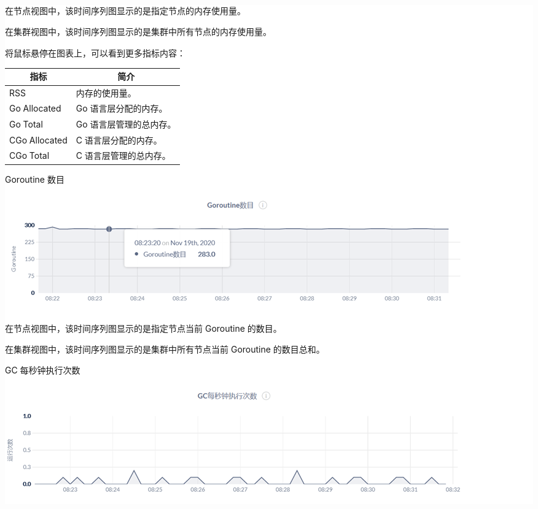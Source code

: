 在节点视图中，该时间序列图显示的是指定节点的内存使用量。

在集群视图中，该时间序列图显示的是集群中所有节点的内存使用量。

将鼠标悬停在图表上，可以看到更多指标内容：

 

 

| 指标           | 简介                    |
| -------------- | ----------------------- |
| RSS            | 内存的使用量。          |
| Go  Allocated  | Go 语言层分配的内存。   |
| Go  Total      | Go 语言层管理的总内存。 |
| CGo  Allocated | C 语言层分配的内存。    |
| CGo  Total     | C 语言层管理的总内存。  |

 

 

Goroutine 数目

![img](./assets/monitor/clip_image040.png)

在节点视图中，该时间序列图显示的是指定节点当前 Goroutine 的数目。

在集群视图中，该时间序列图显示的是集群中所有节点当前 Goroutine 的数目总和。

 

GC 每秒钟执行次数

![img](./assets/monitor/clip_image042.png)
